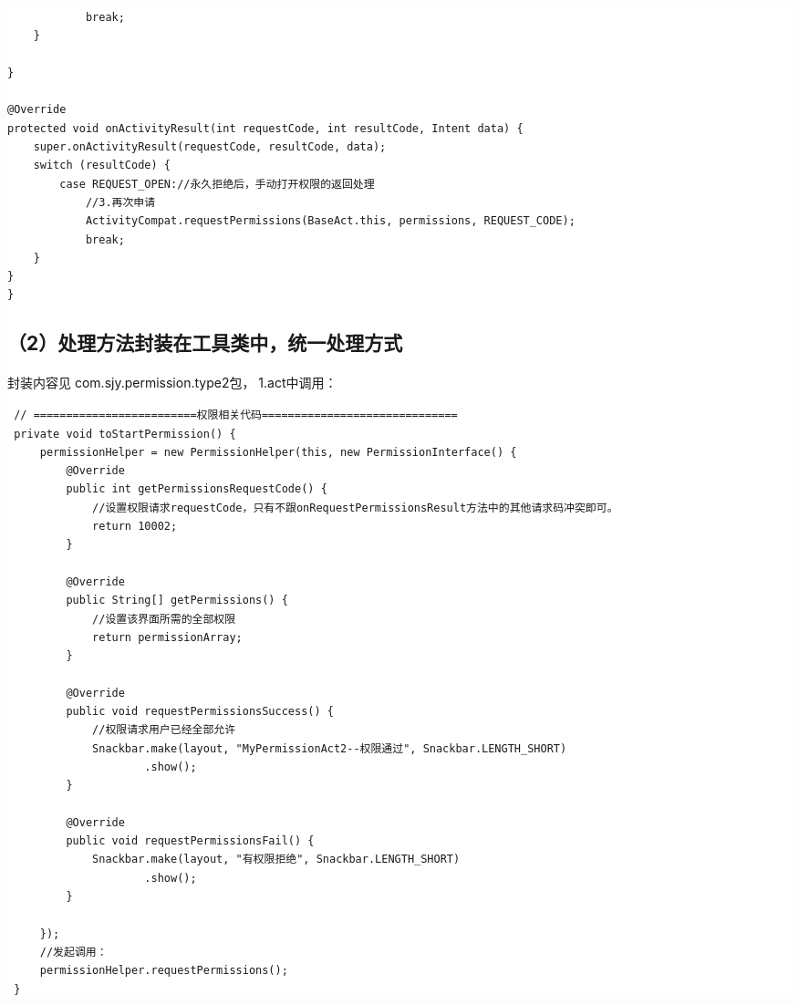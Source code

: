                 break;
        }

    }

    @Override
    protected void onActivityResult(int requestCode, int resultCode, Intent data) {
        super.onActivityResult(requestCode, resultCode, data);
        switch (resultCode) {
            case REQUEST_OPEN://永久拒绝后，手动打开权限的返回处理
                //3.再次申请
                ActivityCompat.requestPermissions(BaseAct.this, permissions, REQUEST_CODE);
                break;
        }
    }
    }
    
（2）处理方法封装在工具类中，统一处理方式
------------------------------------ 
封装内容见 com.sjy.permission.type2包，
1.act中调用： 
 
 
     // =========================权限相关代码==============================
     private void toStartPermission() {
         permissionHelper = new PermissionHelper(this, new PermissionInterface() {
             @Override
             public int getPermissionsRequestCode() {
                 //设置权限请求requestCode，只有不跟onRequestPermissionsResult方法中的其他请求码冲突即可。
                 return 10002;
             }
 
             @Override
             public String[] getPermissions() {
                 //设置该界面所需的全部权限
                 return permissionArray;
             }
  
             @Override
             public void requestPermissionsSuccess() {
                 //权限请求用户已经全部允许
                 Snackbar.make(layout, "MyPermissionAct2--权限通过", Snackbar.LENGTH_SHORT)
                         .show();
             }
 
             @Override
             public void requestPermissionsFail() {
                 Snackbar.make(layout, "有权限拒绝", Snackbar.LENGTH_SHORT)
                         .show();
             }
 
         });
         //发起调用：
         permissionHelper.requestPermissions();
     }
 